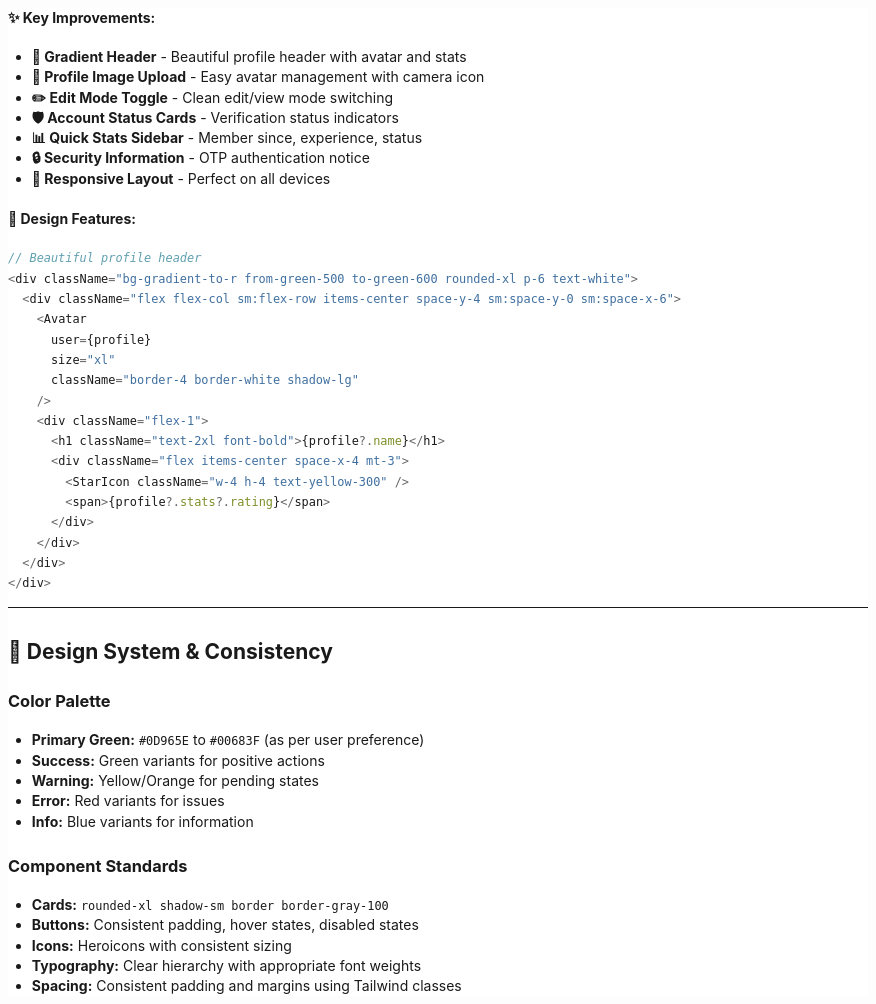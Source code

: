 #### **✨ Key Improvements:**

- **🎨 Gradient Header** - Beautiful profile header with avatar and stats
- **📸 Profile Image Upload** - Easy avatar management with camera icon
- **✏️ Edit Mode Toggle** - Clean edit/view mode switching
- **🛡️ Account Status Cards** - Verification status indicators
- **📊 Quick Stats Sidebar** - Member since, experience, status
- **🔒 Security Information** - OTP authentication notice
- **📱 Responsive Layout** - Perfect on all devices

#### **🎨 Design Features:**

```javascript
// Beautiful profile header
<div className="bg-gradient-to-r from-green-500 to-green-600 rounded-xl p-6 text-white">
  <div className="flex flex-col sm:flex-row items-center space-y-4 sm:space-y-0 sm:space-x-6">
    <Avatar
      user={profile}
      size="xl"
      className="border-4 border-white shadow-lg"
    />
    <div className="flex-1">
      <h1 className="text-2xl font-bold">{profile?.name}</h1>
      <div className="flex items-center space-x-4 mt-3">
        <StarIcon className="w-4 h-4 text-yellow-300" />
        <span>{profile?.stats?.rating}</span>
      </div>
    </div>
  </div>
</div>
```

---

## 🎨 **Design System & Consistency**

### **Color Palette**

- **Primary Green:** `#0D965E` to `#00683F` (as per user preference)
- **Success:** Green variants for positive actions
- **Warning:** Yellow/Orange for pending states
- **Error:** Red variants for issues
- **Info:** Blue variants for information

### **Component Standards**

- **Cards:** `rounded-xl shadow-sm border border-gray-100`
- **Buttons:** Consistent padding, hover states, disabled states
- **Icons:** Heroicons with consistent sizing
- **Typography:** Clear hierarchy with appropriate font weights
- **Spacing:** Consistent padding and margins using Tailwind classes
